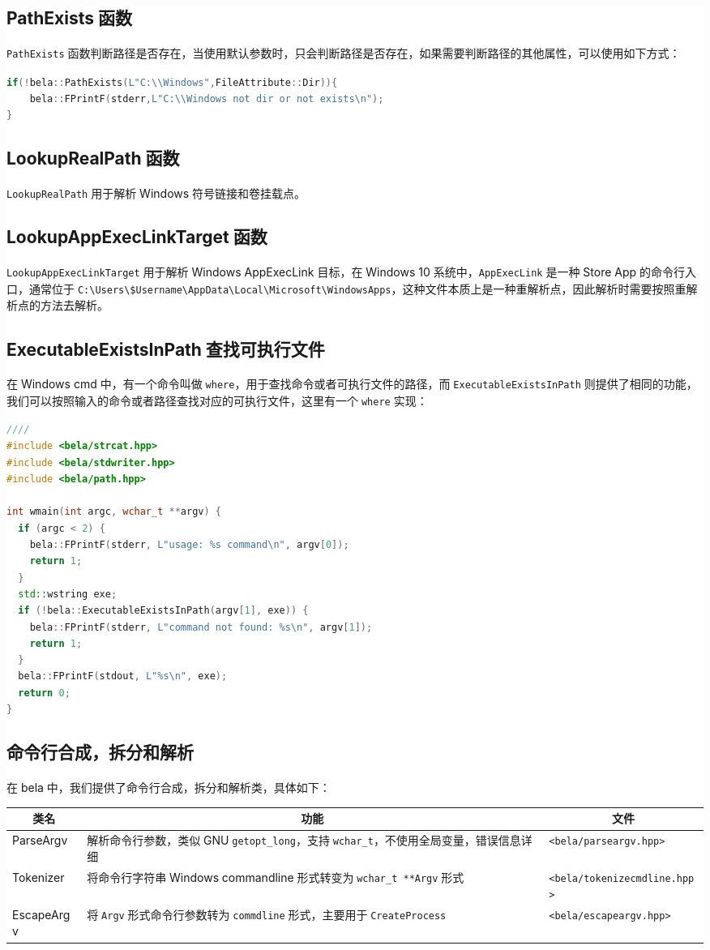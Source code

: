 ## PathExists 函数

`PathExists` 函数判断路径是否存在，当使用默认参数时，只会判断路径是否存在，如果需要判断路径的其他属性，可以使用如下方式：

```c++
if(!bela::PathExists(L"C:\\Windows",FileAttribute::Dir)){
    bela::FPrintF(stderr,L"C:\\Windows not dir or not exists\n");
}
```

## LookupRealPath 函数

`LookupRealPath` 用于解析 Windows 符号链接和卷挂载点。

## LookupAppExecLinkTarget 函数

`LookupAppExecLinkTarget` 用于解析 Windows AppExecLink 目标，在 Windows 10 系统中，`AppExecLink` 是一种 Store App 的命令行入口，通常位于 `C:\Users\$Username\AppData\Local\Microsoft\WindowsApps`，这种文件本质上是一种重解析点，因此解析时需要按照重解析点的方法去解析。

## ExecutableExistsInPath 查找可执行文件

在 Windows cmd 中，有一个命令叫做 `where`，用于查找命令或者可执行文件的路径，而 `ExecutableExistsInPath` 则提供了相同的功能，我们可以按照输入的命令或者路径查找对应的可执行文件，这里有一个 `where` 实现：

```cpp
////
#include <bela/strcat.hpp>
#include <bela/stdwriter.hpp>
#include <bela/path.hpp>

int wmain(int argc, wchar_t **argv) {
  if (argc < 2) {
    bela::FPrintF(stderr, L"usage: %s command\n", argv[0]);
    return 1;
  }
  std::wstring exe;
  if (!bela::ExecutableExistsInPath(argv[1], exe)) {
    bela::FPrintF(stderr, L"command not found: %s\n", argv[1]);
    return 1;
  }
  bela::FPrintF(stdout, L"%s\n", exe);
  return 0;
}
```

## 命令行合成，拆分和解析

在 bela 中，我们提供了命令行合成，拆分和解析类，具体如下：

|类名|功能|文件|
|---|---|---|
|ParseArgv|解析命令行参数，类似 GNU `getopt_long`，支持 `wchar_t`，不使用全局变量，错误信息详细|`<bela/parseargv.hpp>`|
|Tokenizer|将命令行字符串 Windows commandline 形式转变为 `wchar_t **Argv` 形式|`<bela/tokenizecmdline.hpp>`|
|EscapeArgv|将 `Argv` 形式命令行参数转为 `commdline` 形式，主要用于 `CreateProcess`|`<bela/escapeargv.hpp>`|
